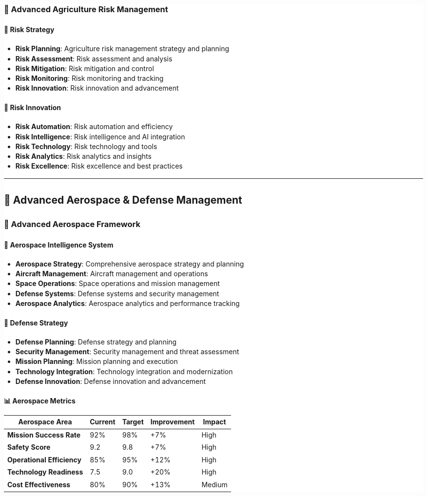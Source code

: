 
### **🎯 Advanced Agriculture Risk Management**


#### **🎯 Risk Strategy**
- **Risk Planning**: Agriculture risk management strategy and planning
- **Risk Assessment**: Risk assessment and analysis
- **Risk Mitigation**: Risk mitigation and control
- **Risk Monitoring**: Risk monitoring and tracking
- **Risk Innovation**: Risk innovation and advancement


#### **🎯 Risk Innovation**
- **Risk Automation**: Risk automation and efficiency
- **Risk Intelligence**: Risk intelligence and AI integration
- **Risk Technology**: Risk technology and tools
- **Risk Analytics**: Risk analytics and insights
- **Risk Excellence**: Risk excellence and best practices

---


## 🚀 **Advanced Aerospace & Defense Management**


### **🎯 Advanced Aerospace Framework**


#### **🧠 Aerospace Intelligence System**
- **Aerospace Strategy**: Comprehensive aerospace strategy and planning
- **Aircraft Management**: Aircraft management and operations
- **Space Operations**: Space operations and mission management
- **Defense Systems**: Defense systems and security management
- **Aerospace Analytics**: Aerospace analytics and performance tracking


#### **🎯 Defense Strategy**
- **Defense Planning**: Defense strategy and planning
- **Security Management**: Security management and threat assessment
- **Mission Planning**: Mission planning and execution
- **Technology Integration**: Technology integration and modernization
- **Defense Innovation**: Defense innovation and advancement


#### **📊 Aerospace Metrics**
| Aerospace Area | Current | Target | Improvement | Impact |
|----------------|---------|--------|-------------|--------|
| **Mission Success Rate** | 92% | 98% | +7% | High |
| **Safety Score** | 9.2 | 9.8 | +7% | High |
| **Operational Efficiency** | 85% | 95% | +12% | High |
| **Technology Readiness** | 7.5 | 9.0 | +20% | High |
| **Cost Effectiveness** | 80% | 90% | +13% | Medium |
